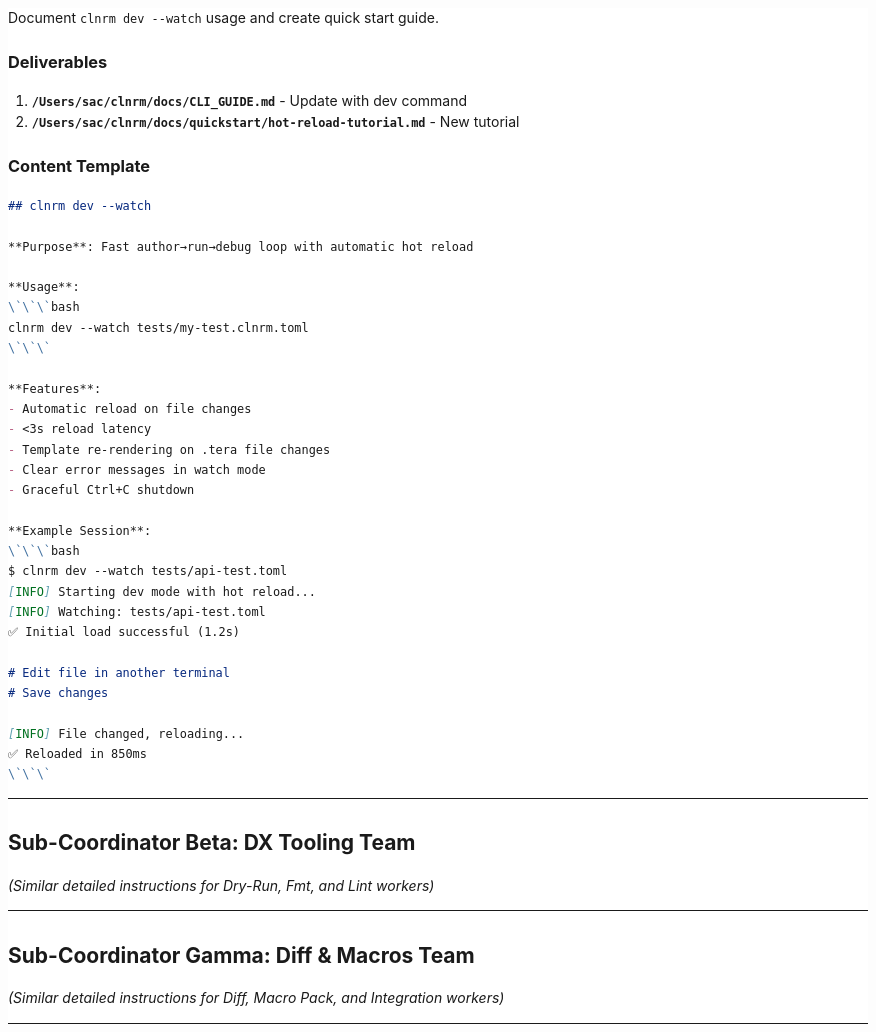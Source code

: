 Document `clnrm dev --watch` usage and create quick start guide.

### Deliverables

1. **`/Users/sac/clnrm/docs/CLI_GUIDE.md`** - Update with dev command
2. **`/Users/sac/clnrm/docs/quickstart/hot-reload-tutorial.md`** - New tutorial

### Content Template

```markdown
## clnrm dev --watch

**Purpose**: Fast author→run→debug loop with automatic hot reload

**Usage**:
\`\`\`bash
clnrm dev --watch tests/my-test.clnrm.toml
\`\`\`

**Features**:
- Automatic reload on file changes
- <3s reload latency
- Template re-rendering on .tera file changes
- Clear error messages in watch mode
- Graceful Ctrl+C shutdown

**Example Session**:
\`\`\`bash
$ clnrm dev --watch tests/api-test.toml
[INFO] Starting dev mode with hot reload...
[INFO] Watching: tests/api-test.toml
✅ Initial load successful (1.2s)

# Edit file in another terminal
# Save changes

[INFO] File changed, reloading...
✅ Reloaded in 850ms
\`\`\`
```

---

## Sub-Coordinator Beta: DX Tooling Team

*(Similar detailed instructions for Dry-Run, Fmt, and Lint workers)*

---

## Sub-Coordinator Gamma: Diff & Macros Team

*(Similar detailed instructions for Diff, Macro Pack, and Integration workers)*

---